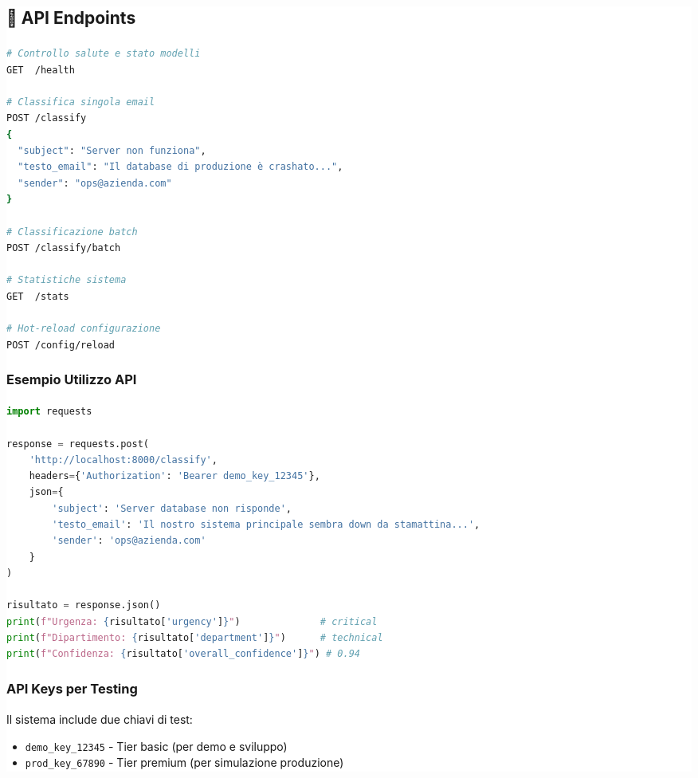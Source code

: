 
## 📡 API Endpoints

```bash
# Controllo salute e stato modelli
GET  /health

# Classifica singola email
POST /classify
{
  "subject": "Server non funziona",
  "testo_email": "Il database di produzione è crashato...",
  "sender": "ops@azienda.com"
}

# Classificazione batch
POST /classify/batch

# Statistiche sistema
GET  /stats

# Hot-reload configurazione
POST /config/reload
```

### Esempio Utilizzo API

```python
import requests

response = requests.post(
    'http://localhost:8000/classify',
    headers={'Authorization': 'Bearer demo_key_12345'},
    json={
        'subject': 'Server database non risponde',
        'testo_email': 'Il nostro sistema principale sembra down da stamattina...',
        'sender': 'ops@azienda.com'
    }
)

risultato = response.json()
print(f"Urgenza: {risultato['urgency']}")              # critical
print(f"Dipartimento: {risultato['department']}")      # technical
print(f"Confidenza: {risultato['overall_confidence']}") # 0.94
```

### API Keys per Testing

Il sistema include due chiavi di test:
- `demo_key_12345` - Tier basic (per demo e sviluppo)
- `prod_key_67890` - Tier premium (per simulazione produzione)
